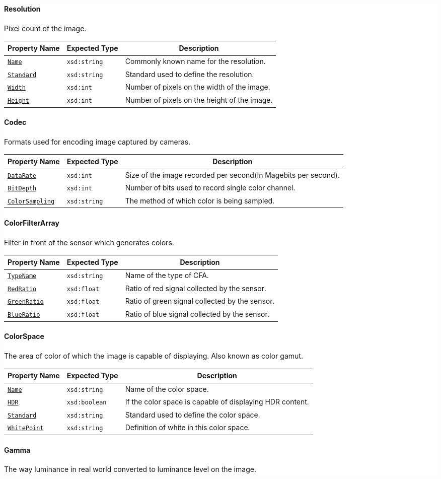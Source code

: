 #### Resolution
Pixel count of the image.

| Property Name           | Expected Type                                             | Description                                                                                                                 |
| ----------------------- | --------------------------------------------------------- | --------------------------------------------------------------------------------------------------------------------------- |
| [`Name`](#preda1_1) | `xsd:string` | Commonly known name for the resolution. |
| [`Standard`](#preda1_1) | `xsd:string` | Standard used to define the resolution. |
| [`Width`](#preda1_1) | `xsd:int` | Number of pixels on the width of the image. |
| [`Height`](#preda1_1) | `xsd:int` | Number of pixels on the height of the image. |


#### Codec
Formats used for encoding image captured by cameras.

| Property Name           | Expected Type                                             | Description                                                                                                                 |
| ----------------------- | --------------------------------------------------------- | --------------------------------------------------------------------------------------------------------------------------- |
| [`DataRate`](#preda1_1) | `xsd:int` | Size of the image recorded per second(In Magebits per second). |
| [`BitDepth`](#preda1_1) | `xsd:int` | Number of bits used to record single color channel. |
| [`ColorSampling`](#preda1_1) | `xsd:string` | The method of which color is being sampled. |

#### ColorFilterArray
Filter in front of the sensor which generates colors.

| Property Name           | Expected Type                                             | Description                                                                                                                 |
| ----------------------- | --------------------------------------------------------- | --------------------------------------------------------------------------------------------------------------------------- |
| [`TypeName`](#preda1_1) | `xsd:string` | Name of the type of CFA. |
| [`RedRatio`](#preda1_1) | `xsd:float` | Ratio of red signal collected by the sensor.|
| [`GreenRatio`](#preda1_1) | `xsd:float` | Ratio of green signal collected by the sensor. |
| [`BlueRatio`](#preda1_1) | `xsd:float` | Ratio of blue signal collected by the sensor. |

#### ColorSpace
The area of color of which the image is capable of displaying. Also known as color gamut.

| Property Name           | Expected Type                                             | Description                                                                                                                 |
| ----------------------- | --------------------------------------------------------- | --------------------------------------------------------------------------------------------------------------------------- |
| [`Name`](#preda1_1) | `xsd:string` | Name of the color space. |
| [`HDR`](#preda1_1) | `xsd:boolean` | If the color space is capable of displaying HDR content. |
| [`Standard`](#preda1_1) | `xsd:string` | Standard used to define the color space. |
| [`WhitePoint`](#preda1_1) | `xsd:string` | Definition of white in this color space. |


#### Gamma
The way luminance in real world converted to luminance level on the image. 
